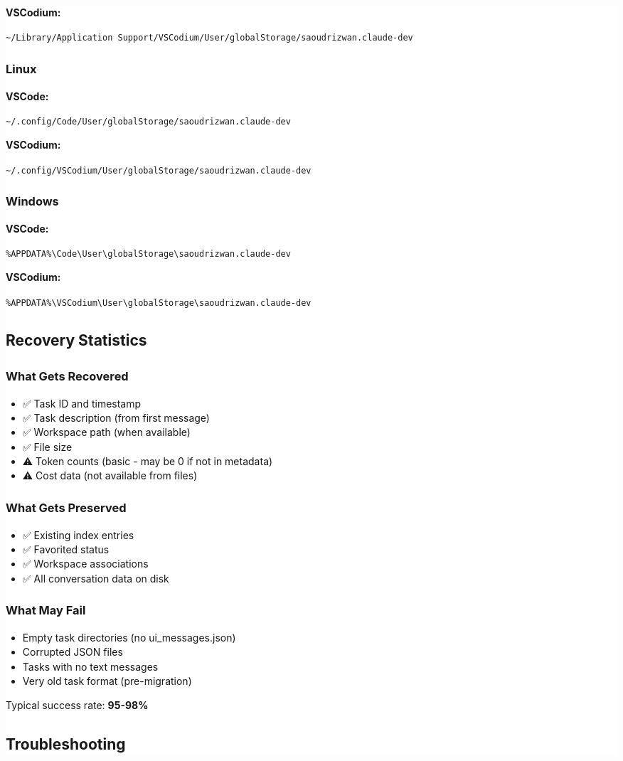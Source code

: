 **VSCodium:**
```
~/Library/Application Support/VSCodium/User/globalStorage/saoudrizwan.claude-dev
```

### Linux
**VSCode:**
```
~/.config/Code/User/globalStorage/saoudrizwan.claude-dev
```

**VSCodium:**
```
~/.config/VSCodium/User/globalStorage/saoudrizwan.claude-dev
```

### Windows
**VSCode:**
```
%APPDATA%\Code\User\globalStorage\saoudrizwan.claude-dev
```

**VSCodium:**
```
%APPDATA%\VSCodium\User\globalStorage\saoudrizwan.claude-dev
```

## Recovery Statistics

### What Gets Recovered
- ✅ Task ID and timestamp
- ✅ Task description (from first message)
- ✅ Workspace path (when available)
- ✅ File size
- ⚠️ Token counts (basic - may be 0 if not in metadata)
- ⚠️ Cost data (not available from files)

### What Gets Preserved
- ✅ Existing index entries
- ✅ Favorited status
- ✅ Workspace associations
- ✅ All conversation data on disk

### What May Fail
- Empty task directories (no ui_messages.json)
- Corrupted JSON files
- Tasks with no text messages
- Very old task format (pre-migration)

Typical success rate: **95-98%**

## Troubleshooting
